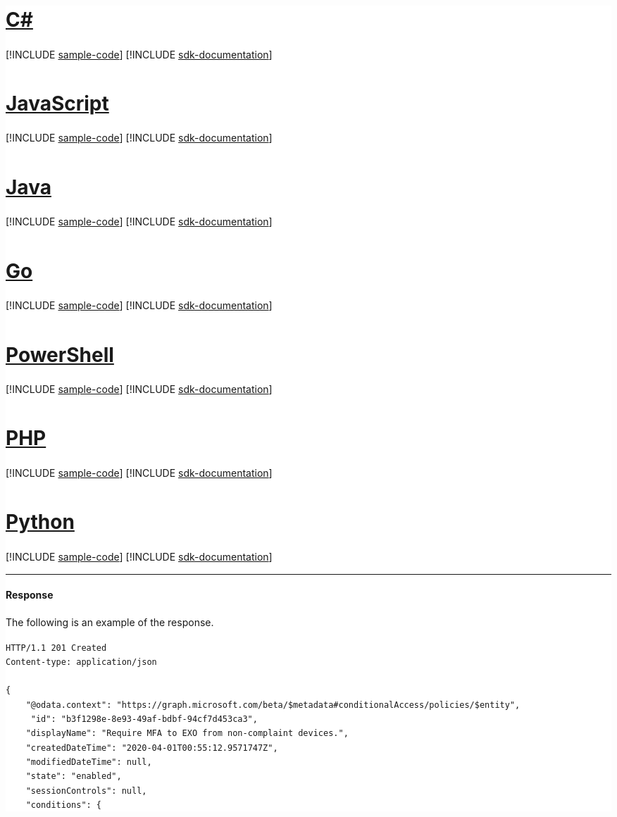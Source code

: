 # [C#](#tab/csharp)
[!INCLUDE [sample-code](../includes/snippets/csharp/create-conditionalaccesspolicy-from-conditionalaccessroot-4-csharp-snippets.md)]
[!INCLUDE [sdk-documentation](../includes/snippets/snippets-sdk-documentation-link.md)]

# [JavaScript](#tab/javascript)
[!INCLUDE [sample-code](../includes/snippets/javascript/create-conditionalaccesspolicy-from-conditionalaccessroot-4-javascript-snippets.md)]
[!INCLUDE [sdk-documentation](../includes/snippets/snippets-sdk-documentation-link.md)]

# [Java](#tab/java)
[!INCLUDE [sample-code](../includes/snippets/java/create-conditionalaccesspolicy-from-conditionalaccessroot-4-java-snippets.md)]
[!INCLUDE [sdk-documentation](../includes/snippets/snippets-sdk-documentation-link.md)]

# [Go](#tab/go)
[!INCLUDE [sample-code](../includes/snippets/go/create-conditionalaccesspolicy-from-conditionalaccessroot-4-go-snippets.md)]
[!INCLUDE [sdk-documentation](../includes/snippets/snippets-sdk-documentation-link.md)]

# [PowerShell](#tab/powershell)
[!INCLUDE [sample-code](../includes/snippets/powershell/create-conditionalaccesspolicy-from-conditionalaccessroot-4-powershell-snippets.md)]
[!INCLUDE [sdk-documentation](../includes/snippets/snippets-sdk-documentation-link.md)]

# [PHP](#tab/php)
[!INCLUDE [sample-code](../includes/snippets/php/create-conditionalaccesspolicy-from-conditionalaccessroot-4-php-snippets.md)]
[!INCLUDE [sdk-documentation](../includes/snippets/snippets-sdk-documentation-link.md)]

# [Python](#tab/python)
[!INCLUDE [sample-code](../includes/snippets/python/create-conditionalaccesspolicy-from-conditionalaccessroot-4-python-snippets.md)]
[!INCLUDE [sdk-documentation](../includes/snippets/snippets-sdk-documentation-link.md)]

---

#### Response

The following is an example of the response.



```http
HTTP/1.1 201 Created
Content-type: application/json

{
    "@odata.context": "https://graph.microsoft.com/beta/$metadata#conditionalAccess/policies/$entity",
     "id": "b3f1298e-8e93-49af-bdbf-94cf7d453ca3",
    "displayName": "Require MFA to EXO from non-complaint devices.",
    "createdDateTime": "2020-04-01T00:55:12.9571747Z",
    "modifiedDateTime": null,
    "state": "enabled",
    "sessionControls": null,
    "conditions": {
```